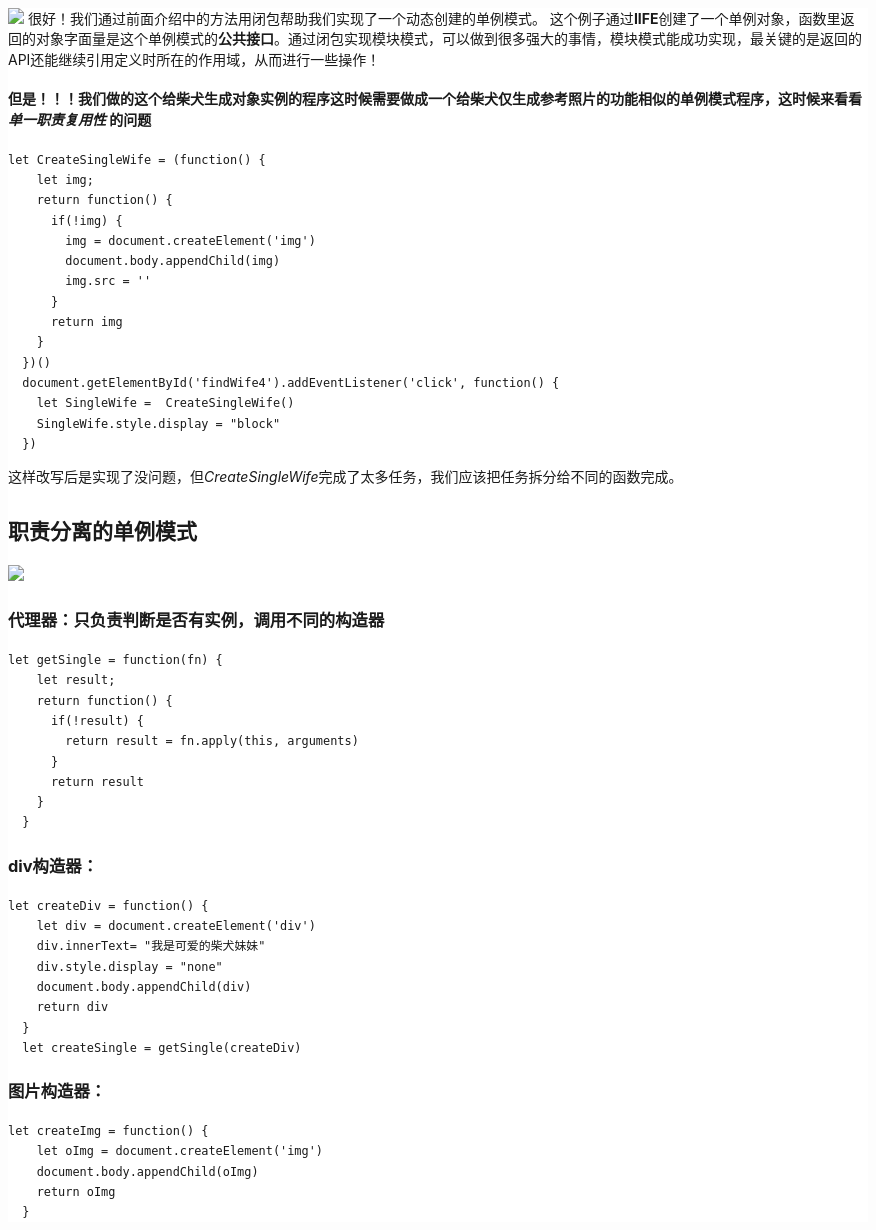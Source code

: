![](https://dn-mhke0kuv.qbox.me/d5e57cfec9c87770da48.png)
很好！我们通过前面介绍中的方法用闭包帮助我们实现了一个动态创建的单例模式。
这个例子通过**IIFE**创建了一个单例对象，函数里返回的对象字面量是这个单例模式的**公共接口**。通过闭包实现模块模式，可以做到很多强大的事情，模块模式能成功实现，最关键的是返回的API还能继续引用定义时所在的作用域，从而进行一些操作！

#### 但是！！！我们做的这个给柴犬生成对象实例的程序这时候需要做成一个给柴犬仅生成参考照片的功能相似的单例模式程序，这时候来看看 *单一职责复用性* 的问题
```
let CreateSingleWife = (function() {
    let img;
    return function() {
      if(!img) {
        img = document.createElement('img')
        document.body.appendChild(img)
        img.src = ''
      }
      return img
    }
  })()
  document.getElementById('findWife4').addEventListener('click', function() {
    let SingleWife =  CreateSingleWife()
    SingleWife.style.display = "block"
  })
  ```
  这样改写后是实现了没问题，但*CreateSingleWife*完成了太多任务，我们应该把任务拆分给不同的函数完成。
  
## 职责分离的单例模式

![](https://dn-mhke0kuv.qbox.me/7cd49d64857001880dd6.png)
### 代理器：只负责判断是否有实例，调用不同的构造器
```
let getSingle = function(fn) {
    let result;
    return function() {
      if(!result) {
        return result = fn.apply(this, arguments)
      }
      return result 
    }
  }
```
### div构造器：
```
let createDiv = function() {
    let div = document.createElement('div')
    div.innerText= "我是可爱的柴犬妹妹"
    div.style.display = "none"
    document.body.appendChild(div)
    return div
  }
  let createSingle = getSingle(createDiv)
```
### 图片构造器：
```
let createImg = function() {
    let oImg = document.createElement('img')
    document.body.appendChild(oImg)
    return oImg
  }
```
